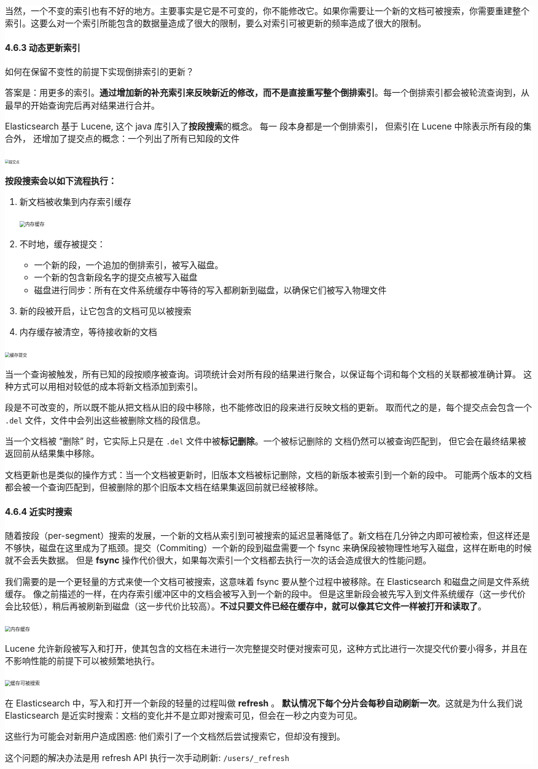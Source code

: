 当然，一个不变的索引也有不好的地方。主要事实是它是不可变的，你不能修改它。如果你需要让一个新的文档可被搜索，你需要重建整个索引。这要么对一个索引所能包含的数据量造成了很大的限制，要么对索引可被更新的频率造成了很大的限制。

#### 4.6.3 动态更新索引

如何在保留不变性的前提下实现倒排索引的更新？

答案是：用更多的索引。**通过增加新的补充索引来反映新近的修改，而不是直接重写整个倒排索引**。每一个倒排索引都会被轮流查询到，从最早的开始查询完后再对结果进行合并。

Elasticsearch 基于 Lucene, 这个 java 库引入了**按段搜索**的概念。 每一 段本身都是一个倒排索引， 但索引在 Lucene 中除表示所有段的集合外， 还增加了提交点的概念：一个列出了所有已知段的文件

<img src="https://xycnotes.oss-cn-hangzhou.aliyuncs.com/img/202206261420070.png" alt="提交点" style="zoom:41%;" />

**按段搜索会以如下流程执行：**

1. 新文档被收集到内存索引缓存

   <img src="https://xycnotes.oss-cn-hangzhou.aliyuncs.com/img/202206261420972.png" alt="内存缓存" style="zoom:57%;" />

2. 不时地，缓存被提交：
   * 一个新的段，一个追加的倒排索引，被写入磁盘。
   * 一个新的包含新段名字的提交点被写入磁盘
   * 磁盘进行同步：所有在文件系统缓存中等待的写入都刷新到磁盘，以确保它们被写入物理文件

3. 新的段被开启，让它包含的文档可见以被搜索

4. 内存缓存被清空，等待接收新的文档  

<img src="https://xycnotes.oss-cn-hangzhou.aliyuncs.com/img/202206261421902.png" alt="缓存提交" style="zoom:50%;" />

当一个查询被触发，所有已知的段按顺序被查询。词项统计会对所有段的结果进行聚合，以保证每个词和每个文档的关联都被准确计算。 这种方式可以用相对较低的成本将新文档添加到索引。

段是不可改变的，所以既不能从把文档从旧的段中移除，也不能修改旧的段来进行反映文档的更新。 取而代之的是，每个提交点会包含一个 `.del` 文件，文件中会列出这些被删除文档的段信息。

当一个文档被 “删除” 时，它实际上只是在 `.del` 文件中被**标记删除**。一个被标记删除的  文档仍然可以被查询匹配到， 但它会在最终结果被返回前从结果集中移除。

文档更新也是类似的操作方式：当一个文档被更新时，旧版本文档被标记删除，文档的新版本被索引到一个新的段中。 可能两个版本的文档都会被一个查询匹配到，但被删除的那个旧版本文档在结果集返回前就已经被移除。

#### 4.6.4 近实时搜索

随着按段（per-segment）搜索的发展，一个新的文档从索引到可被搜索的延迟显著降低了。新文档在几分钟之内即可被检索，但这样还是不够快，磁盘在这里成为了瓶颈。提交（Commiting）一个新的段到磁盘需要一个 fsync 来确保段被物理性地写入磁盘，这样在断电的时候就不会丢失数据。 但是 **fsync** 操作代价很大，如果每次索引一个文档都去执行一次的话会造成很大的性能问题。

我们需要的是一个更轻量的方式来使一个文档可被搜索，这意味着 fsync 要从整个过程中被移除。在 Elasticsearch 和磁盘之间是文件系统缓存。 像之前描述的一样，在内存索引缓冲区中的文档会被写入到一个新的段中。 但是这里新段会被先写入到文件系统缓存（这一步代价会比较低），稍后再被刷新到磁盘（这一步代价比较高）。**不过只要文件已经在缓存中，就可以像其它文件一样被打开和读取了**。

<img src="https://xycnotes.oss-cn-hangzhou.aliyuncs.com/img/202206261421774.png" alt="内存缓存" style="zoom:57%;" />

Lucene 允许新段被写入和打开，使其包含的文档在未进行一次完整提交时便对搜索可见，这种方式比进行一次提交代价要小得多，并且在不影响性能的前提下可以被频繁地执行。  

<img src="https://xycnotes.oss-cn-hangzhou.aliyuncs.com/img/202206261421277.png" alt="缓存可被搜索" style="zoom:57%;" />

在 Elasticsearch 中，写入和打开一个新段的轻量的过程叫做 **refresh** 。 **默认情况下每个分片会每秒自动刷新一次**。这就是为什么我们说 Elasticsearch 是近实时搜索：文档的变化并不是立即对搜索可见，但会在一秒之内变为可见。

这些行为可能会对新用户造成困惑: 他们索引了一个文档然后尝试搜索它，但却没有搜到。

这个问题的解决办法是用 refresh API 执行一次手动刷新: `/users/_refresh`
